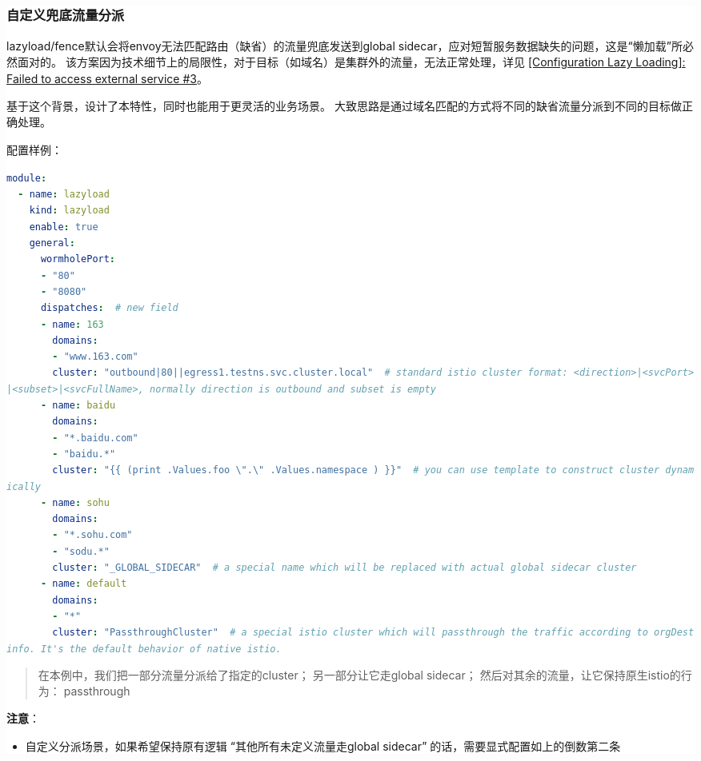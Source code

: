



### 自定义兜底流量分派

lazyload/fence默认会将envoy无法匹配路由（缺省）的流量兜底发送到global sidecar，应对短暂服务数据缺失的问题，这是“懒加载”所必然面对的。 该方案因为技术细节上的局限性，对于目标（如域名）是集群外的流量，无法正常处理，详见 [[Configuration Lazy Loading]: Failed to access external service #3](https://github.com/slime-io/slime/issues/3)。

基于这个背景，设计了本特性，同时也能用于更灵活的业务场景。 大致思路是通过域名匹配的方式将不同的缺省流量分派到不同的目标做正确处理。



配置样例：

```yaml
module:
  - name: lazyload
    kind: lazyload
    enable: true
    general:
      wormholePort:
      - "80"
      - "8080"
      dispatches:  # new field
      - name: 163
        domains:
        - "www.163.com"
        cluster: "outbound|80||egress1.testns.svc.cluster.local"  # standard istio cluster format: <direction>|<svcPort>|<subset>|<svcFullName>, normally direction is outbound and subset is empty      
      - name: baidu
        domains:
        - "*.baidu.com"
        - "baidu.*"
        cluster: "{{ (print .Values.foo \".\" .Values.namespace ) }}"  # you can use template to construct cluster dynamically
      - name: sohu
        domains:
        - "*.sohu.com"
        - "sodu.*"
        cluster: "_GLOBAL_SIDECAR"  # a special name which will be replaced with actual global sidecar cluster
      - name: default
        domains:
        - "*"
        cluster: "PassthroughCluster"  # a special istio cluster which will passthrough the traffic according to orgDest info. It's the default behavior of native istio.
```

> 在本例中，我们把一部分流量分派给了指定的cluster； 另一部分让它走global sidecar； 然后对其余的流量，让它保持原生istio的行为： passthrough



**注意**：

* 自定义分派场景，如果希望保持原有逻辑 “其他所有未定义流量走global sidecar” 的话，需要显式配置如上的倒数第二条

